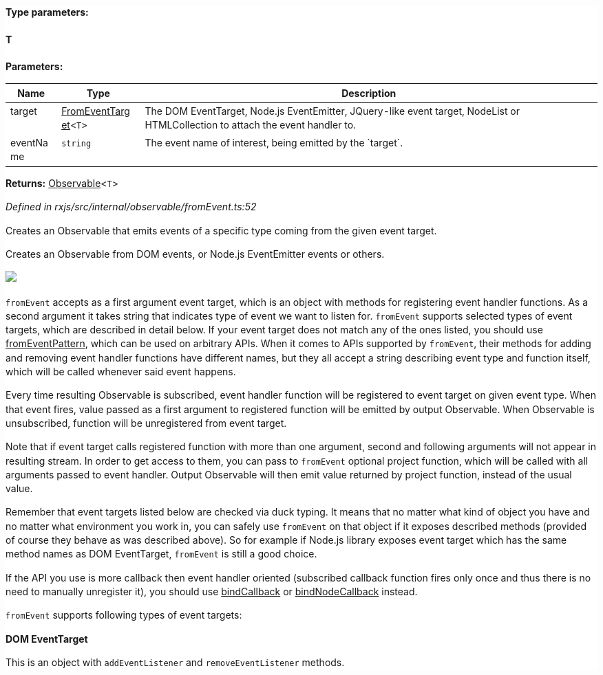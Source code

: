 **Type parameters:**

#### T 
**Parameters:**

| Name | Type | Description |
| ------ | ------ | ------ |
| target | [FromEventTarget](_rxjs_src_internal_observable_fromevent_.md#fromeventtarget)<`T`> |  The DOM EventTarget, Node.js EventEmitter, JQuery-like event target, NodeList or HTMLCollection to attach the event handler to. |
| eventName | `string` |  The event name of interest, being emitted by the \`target\`. |

**Returns:** [Observable](../classes/_rxjs_src_internal_observable_.observable.md)<`T`>

*Defined in rxjs/src/internal/observable/fromEvent.ts:52*

Creates an Observable that emits events of a specific type coming from the given event target.

Creates an Observable from DOM events, or Node.js EventEmitter events or others.

![](fromEvent.png)

`fromEvent` accepts as a first argument event target, which is an object with methods for registering event handler functions. As a second argument it takes string that indicates type of event we want to listen for. `fromEvent` supports selected types of event targets, which are described in detail below. If your event target does not match any of the ones listed, you should use [fromEventPattern](_rxjs_src_internal_observable_fromeventpattern_.md#fromeventpattern), which can be used on arbitrary APIs. When it comes to APIs supported by `fromEvent`, their methods for adding and removing event handler functions have different names, but they all accept a string describing event type and function itself, which will be called whenever said event happens.

Every time resulting Observable is subscribed, event handler function will be registered to event target on given event type. When that event fires, value passed as a first argument to registered function will be emitted by output Observable. When Observable is unsubscribed, function will be unregistered from event target.

Note that if event target calls registered function with more than one argument, second and following arguments will not appear in resulting stream. In order to get access to them, you can pass to `fromEvent` optional project function, which will be called with all arguments passed to event handler. Output Observable will then emit value returned by project function, instead of the usual value.

Remember that event targets listed below are checked via duck typing. It means that no matter what kind of object you have and no matter what environment you work in, you can safely use `fromEvent` on that object if it exposes described methods (provided of course they behave as was described above). So for example if Node.js library exposes event target which has the same method names as DOM EventTarget, `fromEvent` is still a good choice.

If the API you use is more callback then event handler oriented (subscribed callback function fires only once and thus there is no need to manually unregister it), you should use [bindCallback](_rxjs_src_internal_observable_bindcallback_.md#bindcallback) or [bindNodeCallback](_rxjs_src_internal_observable_bindnodecallback_.md#bindnodecallback) instead.

`fromEvent` supports following types of event targets:

**DOM EventTarget**

This is an object with `addEventListener` and `removeEventListener` methods.

